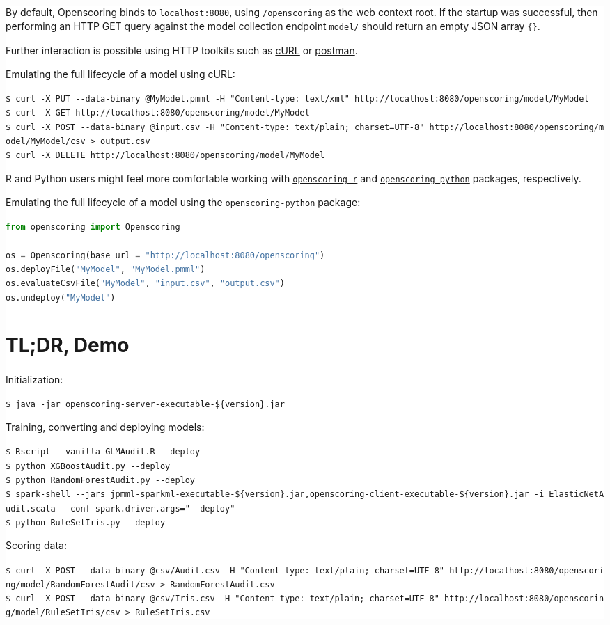 By default, Openscoring binds to `localhost:8080`, using `/openscoring` as the web context root. If the startup was successful, then performing an HTTP GET query against the model collection endpoint [`model/`](http://localhost:8080/openscoring/model) should return an empty JSON array `{}`.

Further interaction is possible using HTTP toolkits such as [cURL](https://curl.haxx.se/) or [postman](https://www.getpostman.com/).

Emulating the full lifecycle of a model using cURL:

```
$ curl -X PUT --data-binary @MyModel.pmml -H "Content-type: text/xml" http://localhost:8080/openscoring/model/MyModel
$ curl -X GET http://localhost:8080/openscoring/model/MyModel
$ curl -X POST --data-binary @input.csv -H "Content-type: text/plain; charset=UTF-8" http://localhost:8080/openscoring/model/MyModel/csv > output.csv
$ curl -X DELETE http://localhost:8080/openscoring/model/MyModel
```

R and Python users might feel more comfortable working with [`openscoring-r`](https://github.com/openscoring/openscoring-r) and [`openscoring-python`](https://github.com/openscoring/openscoring-python) packages, respectively.

Emulating the full lifecycle of a model using the `openscoring-python` package:

```Python
from openscoring import Openscoring

os = Openscoring(base_url = "http://localhost:8080/openscoring")
os.deployFile("MyModel", "MyModel.pmml")
os.evaluateCsvFile("MyModel", "input.csv", "output.csv")
os.undeploy("MyModel")
```

# TL;DR, Demo #

Initialization:

```
$ java -jar openscoring-server-executable-${version}.jar
```

Training, converting and deploying models:

```
$ Rscript --vanilla GLMAudit.R --deploy
$ python XGBoostAudit.py --deploy
$ python RandomForestAudit.py --deploy
$ spark-shell --jars jpmml-sparkml-executable-${version}.jar,openscoring-client-executable-${version}.jar -i ElasticNetAudit.scala --conf spark.driver.args="--deploy"
$ python RuleSetIris.py --deploy
```

Scoring data:

```
$ curl -X POST --data-binary @csv/Audit.csv -H "Content-type: text/plain; charset=UTF-8" http://localhost:8080/openscoring/model/RandomForestAudit/csv > RandomForestAudit.csv
$ curl -X POST --data-binary @csv/Iris.csv -H "Content-type: text/plain; charset=UTF-8" http://localhost:8080/openscoring/model/RuleSetIris/csv > RuleSetIris.csv
```
